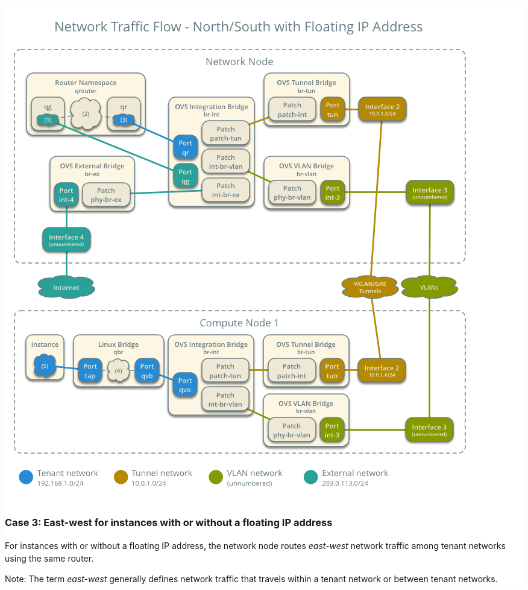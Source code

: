 ![Legacy OVS Scenario - Network Traffic Flow - North/South with Floating IP Address](../common/images/scenario-legacy-ovs-flowns2.png "Legacy OVS Scenario - Network Traffic Flow - North/South with Floating IP Address")

### Case 3: East-west for instances with or without a floating IP address

For instances with or without a floating IP address, the network node
routes *east-west* network traffic among tenant networks using the
same router.

Note: The term *east-west* generally defines network traffic that
travels within a tenant network or between tenant networks.
